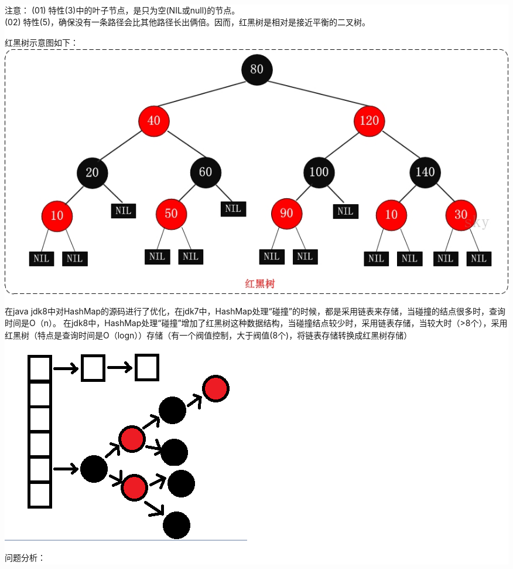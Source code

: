 注意：
(01) 特性(3)中的叶子节点，是只为空(NIL或null)的节点。  
(02) 特性(5)，确保没有一条路径会比其他路径长出俩倍。因而，红黑树是相对是接近平衡的二叉树。  

  红黑树示意图如下：   
  ![251730074203156](media/251730074203156.jpg)
 
在java jdk8中对HashMap的源码进行了优化，在jdk7中，HashMap处理“碰撞”的时候，都是采用链表来存储，当碰撞的结点很多时，查询时间是O（n）。
在jdk8中，HashMap处理“碰撞”增加了红黑树这种数据结构，当碰撞结点较少时，采用链表存储，当较大时（>8个），采用红黑树（特点是查询时间是O（logn））存储（有一个阀值控制，大于阀值(8个)，将链表存储转换成红黑树存储）   
  ![20160605110353076](media/20160605110353076.png)

问题分析：
